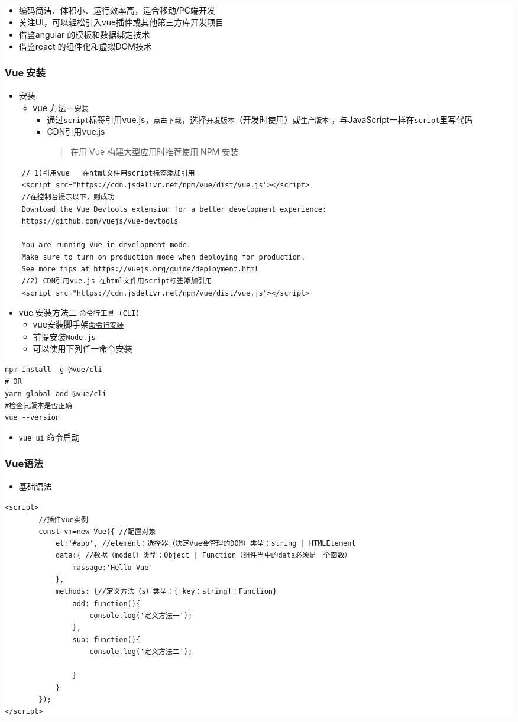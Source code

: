 - 编码简洁、体积小、运行效率高，适合移动/PC端开发
- 关注UI，可以轻松引入vue插件或其他第三方库开发项目
- 借鉴angular 的模板和数据绑定技术
- 借鉴react 的组件化和虚拟DOM技术 

### Vue 安装
- 安装
    + vue 方法一[`安装`](https://learning.dcloud.io/#/?vid=1)
        + 通过`script`标签引用vue.js，[`点击下载`](https://cn.vuejs.org/v2/guide/installation.html)，选择[`开发版本`](https://cn.vuejs.org/js/vue.js)（开发时使用）或[`生产版本`](https://cn.vuejs.org/js/vue.min.js) ，与JavaScript一样在`script`里写代码
        + CDN引用vue.js
            > 在用 Vue 构建大型应用时推荐使用 NPM 安装 
            
```
    // 1)引用vue   在html文件用script标签添加引用
    <script src="https://cdn.jsdelivr.net/npm/vue/dist/vue.js"></script> 
    //在控制台提示以下，则成功
    Download the Vue Devtools extension for a better development experience:
    https://github.com/vuejs/vue-devtools

    You are running Vue in development mode.
    Make sure to turn on production mode when deploying for production.
    See more tips at https://vuejs.org/guide/deployment.html
    //2) CDN引用vue.js 在html文件用script标签添加引用
    <script src="https://cdn.jsdelivr.net/npm/vue/dist/vue.js"></script>

```

- vue 安装方法二 `命令行工具 (CLI)`
    + vue安装脚手架[`命令行安装`](https://www.vuemastery.com/courses/real-world-vue-js/vue-cli/) 
    + 前提安装[`Node.js`](https://nodejs.org/en/)
    + 可以使用下列任一命令安装
```
npm install -g @vue/cli
# OR
yarn global add @vue/cli
#检查其版本是否正确
vue --version
```

+ `vue ui` 命令启动

### Vue语法 
- 基础语法 
```
<script>
        //插件vue实例
		const vm=new Vue({ //配置对象
			el:'#app', //element：选择器（决定Vue会管理的DOM）类型：string | HTMLElement
			data:{ //数据（model）类型：Object | Function（组件当中的data必须是一个函数）
				massage:'Hello Vue'
			},
			methods: {//定义方法（s）类型：{[key：string]：Function}
				add: function(){
					console.log('定义方法一'); 
				},
				sub: function(){
					console.log('定义方法二'); 

				}
			}
		});
</script>

```